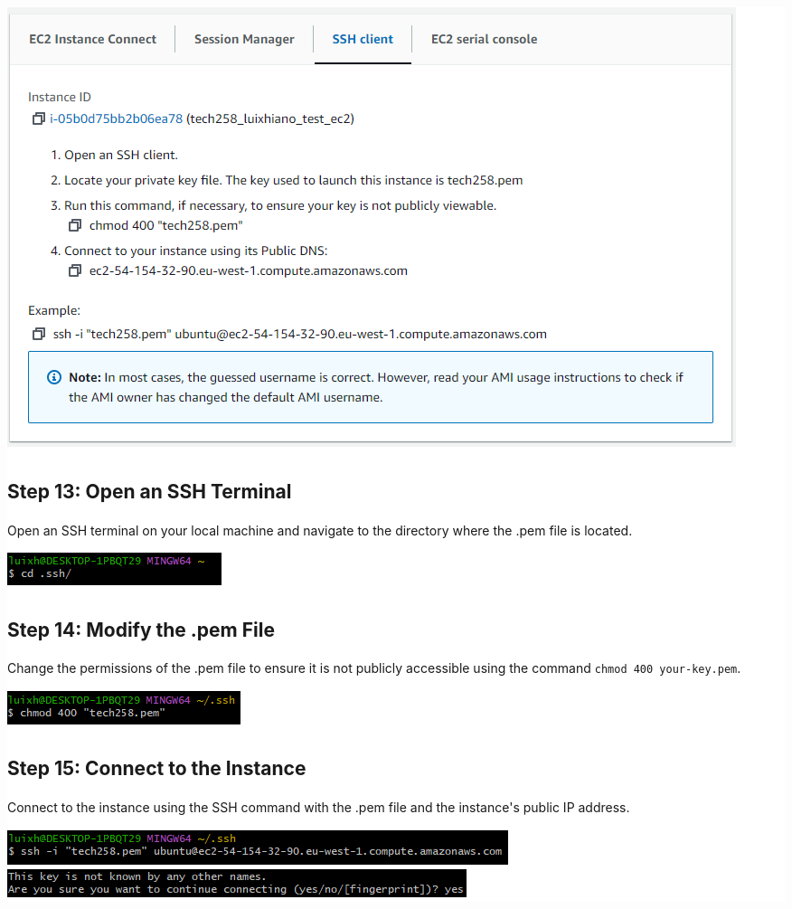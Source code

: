 ![img_17.png](images/img_17.png)

## Step 13: Open an SSH Terminal

Open an SSH terminal on your local machine and navigate to the directory where the .pem file is located.

![img_18.png](images/img_18.png)

## Step 14: Modify the .pem File

Change the permissions of the .pem file to ensure it is not publicly accessible using the command `chmod 400 your-key.pem`.

![img_19.png](images/img_19.png)

## Step 15: Connect to the Instance

Connect to the instance using the SSH command with the .pem file and the instance's public IP address.

![img_20.png](images/img_20.png)
![img_31.png](images/img_31.png)

